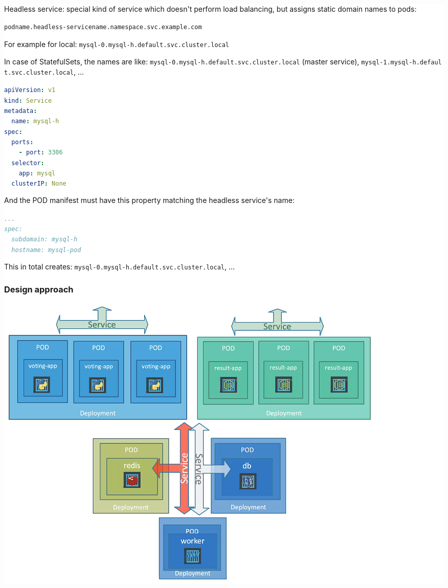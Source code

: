 Headless service: special kind of service which doesn't perform load balancing, but assigns static domain names to pods:

```
podname.headless-servicename.namespace.svc.example.com
```

For example for local: `mysql-0.mysql-h.default.svc.cluster.local`

In case of StatefulSets, the names are like: `mysql-0.mysql-h.default.svc.cluster.local` (master service),
`mysql-1.mysql-h.default.svc.cluster.local`, ...

```yaml
apiVersion: v1
kind: Service
metadata:
  name: mysql-h
spec:
  ports:
    - port: 3306
  selector:
    app: mysql
  clusterIP: None
```

And the POD manifest must have this property matching the headless service's name:

```yaml
...
spec:
  subdomain: mysql-h
  hostname: mysql-pod
```

This in total creates: `mysql-0.mysql-h.default.svc.cluster.local`, ...

### Design approach

![Example application](example-app.png)
